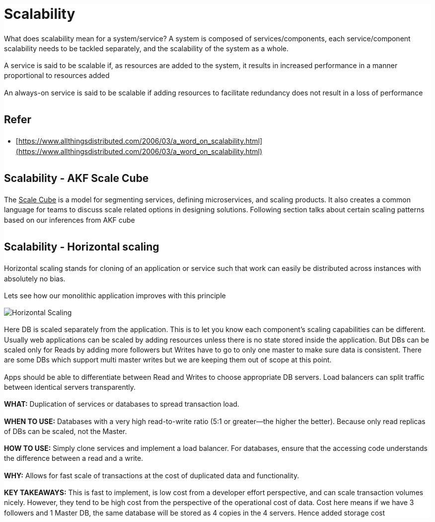 # Scalability
What does scalability mean for a system/service? A system is composed of services/components, each service/component scalability needs to be tackled separately, and the scalability of the system as a whole.

A service is said to be scalable if, as resources are added to the system, it results in increased performance in a manner proportional to resources added

An always-on service is said to be scalable if adding resources to facilitate redundancy does not result in a loss of performance

## Refer
- [https://www.allthingsdistributed.com/2006/03/a_word_on_scalability.html](https://www.allthingsdistributed.com/2006/03/a_word_on_scalability.html)


## Scalability - AKF Scale Cube

The [Scale Cube](https://akfpartners.com/growth-blog/scale-cube) is a model for segmenting services, defining microservices, and scaling products. It also creates a common language for teams to discuss scale related options in designing solutions. Following section talks about certain scaling patterns based on our inferences from AKF cube

## Scalability - Horizontal scaling

Horizontal scaling stands for  cloning of an application or service such that work can easily be distributed across instances with absolutely no bias.

Lets see how our monolithic application improves with this principle

![Horizontal Scaling](https://user-images.githubusercontent.com/1917513/97341202-c1cee200-18aa-11eb-9a36-92dc2d59a095.jpg)

Here DB is scaled separately from the application. This is to let you know each component’s scaling capabilities can be different. Usually web applications can be scaled by adding resources unless there is no state stored inside the application. But DBs can be scaled only for Reads by adding more followers but Writes have to go to only one master to make sure data is consistent. There are some DBs which support multi master writes but we are keeping them out of scope at this point. 

Apps should be able to differentiate between Read and Writes to choose appropriate DB servers. Load balancers can split traffic between identical servers  transparently.

**WHAT:**  Duplication of services or databases to spread transaction load.

**WHEN TO USE:**  Databases with a very high read-to-write ratio (5:1 or greater—the higher the better). Because only read replicas of DBs can be scaled, not the Master. 

**HOW TO USE:** Simply clone services and implement a load balancer. For databases, ensure that the accessing code understands the difference between a read and a write.

**WHY:** Allows for fast scale of transactions at the cost of duplicated data and functionality.

**KEY TAKEAWAYS:** This is fast to implement, is low cost from a developer effort perspective, and can scale transaction volumes nicely. However, they tend to be high cost from the perspective of the operational cost of data. Cost here means if we have 3 followers and 1 Master DB, the same database will be stored as 4 copies in the 4 servers. Hence added storage cost
